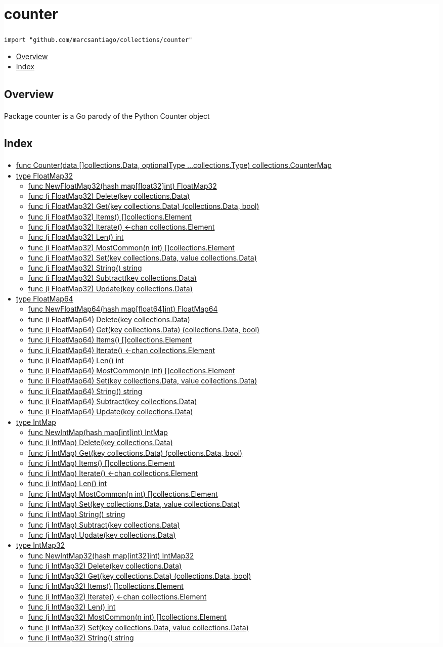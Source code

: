 

# counter
`import "github.com/marcsantiago/collections/counter"`

* [Overview](#pkg-overview)
* [Index](#pkg-index)

## <a name="pkg-overview">Overview</a>
Package counter is a Go parody of the Python Counter object




## <a name="pkg-index">Index</a>
* [func Counter(data []collections.Data, optionalType ...collections.Type) collections.CounterMap](#Counter)
* [type FloatMap32](#FloatMap32)
  * [func NewFloatMap32(hash map[float32]int) FloatMap32](#NewFloatMap32)
  * [func (i FloatMap32) Delete(key collections.Data)](#FloatMap32.Delete)
  * [func (i FloatMap32) Get(key collections.Data) (collections.Data, bool)](#FloatMap32.Get)
  * [func (i FloatMap32) Items() []collections.Element](#FloatMap32.Items)
  * [func (i FloatMap32) Iterate() &lt;-chan collections.Element](#FloatMap32.Iterate)
  * [func (i FloatMap32) Len() int](#FloatMap32.Len)
  * [func (i FloatMap32) MostCommon(n int) []collections.Element](#FloatMap32.MostCommon)
  * [func (i FloatMap32) Set(key collections.Data, value collections.Data)](#FloatMap32.Set)
  * [func (i FloatMap32) String() string](#FloatMap32.String)
  * [func (i FloatMap32) Subtract(key collections.Data)](#FloatMap32.Subtract)
  * [func (i FloatMap32) Update(key collections.Data)](#FloatMap32.Update)
* [type FloatMap64](#FloatMap64)
  * [func NewFloatMap64(hash map[float64]int) FloatMap64](#NewFloatMap64)
  * [func (i FloatMap64) Delete(key collections.Data)](#FloatMap64.Delete)
  * [func (i FloatMap64) Get(key collections.Data) (collections.Data, bool)](#FloatMap64.Get)
  * [func (i FloatMap64) Items() []collections.Element](#FloatMap64.Items)
  * [func (i FloatMap64) Iterate() &lt;-chan collections.Element](#FloatMap64.Iterate)
  * [func (i FloatMap64) Len() int](#FloatMap64.Len)
  * [func (i FloatMap64) MostCommon(n int) []collections.Element](#FloatMap64.MostCommon)
  * [func (i FloatMap64) Set(key collections.Data, value collections.Data)](#FloatMap64.Set)
  * [func (i FloatMap64) String() string](#FloatMap64.String)
  * [func (i FloatMap64) Subtract(key collections.Data)](#FloatMap64.Subtract)
  * [func (i FloatMap64) Update(key collections.Data)](#FloatMap64.Update)
* [type IntMap](#IntMap)
  * [func NewIntMap(hash map[int]int) IntMap](#NewIntMap)
  * [func (i IntMap) Delete(key collections.Data)](#IntMap.Delete)
  * [func (i IntMap) Get(key collections.Data) (collections.Data, bool)](#IntMap.Get)
  * [func (i IntMap) Items() []collections.Element](#IntMap.Items)
  * [func (i IntMap) Iterate() &lt;-chan collections.Element](#IntMap.Iterate)
  * [func (i IntMap) Len() int](#IntMap.Len)
  * [func (i IntMap) MostCommon(n int) []collections.Element](#IntMap.MostCommon)
  * [func (i IntMap) Set(key collections.Data, value collections.Data)](#IntMap.Set)
  * [func (i IntMap) String() string](#IntMap.String)
  * [func (i IntMap) Subtract(key collections.Data)](#IntMap.Subtract)
  * [func (i IntMap) Update(key collections.Data)](#IntMap.Update)
* [type IntMap32](#IntMap32)
  * [func NewIntMap32(hash map[int32]int) IntMap32](#NewIntMap32)
  * [func (i IntMap32) Delete(key collections.Data)](#IntMap32.Delete)
  * [func (i IntMap32) Get(key collections.Data) (collections.Data, bool)](#IntMap32.Get)
  * [func (i IntMap32) Items() []collections.Element](#IntMap32.Items)
  * [func (i IntMap32) Iterate() &lt;-chan collections.Element](#IntMap32.Iterate)
  * [func (i IntMap32) Len() int](#IntMap32.Len)
  * [func (i IntMap32) MostCommon(n int) []collections.Element](#IntMap32.MostCommon)
  * [func (i IntMap32) Set(key collections.Data, value collections.Data)](#IntMap32.Set)
  * [func (i IntMap32) String() string](#IntMap32.String)